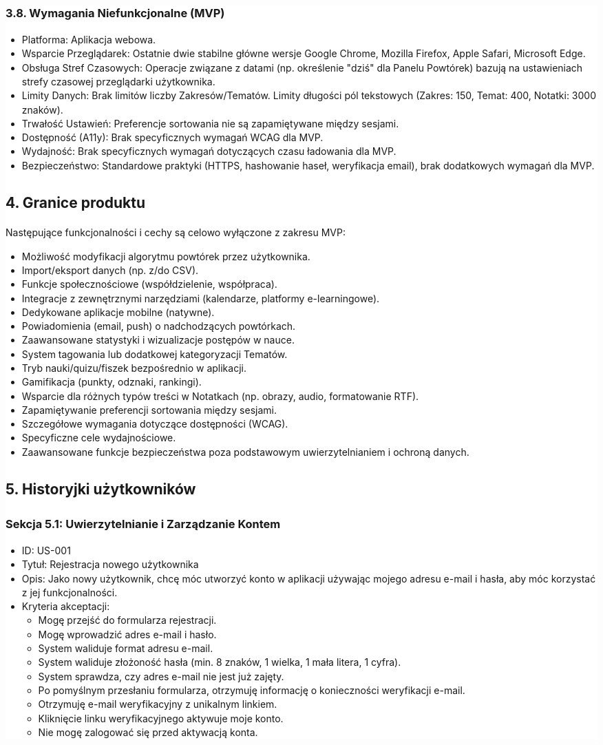 ### 3.8. Wymagania Niefunkcjonalne (MVP)
-   Platforma: Aplikacja webowa.
-   Wsparcie Przeglądarek: Ostatnie dwie stabilne główne wersje Google Chrome, Mozilla Firefox, Apple Safari, Microsoft Edge.
-   Obsługa Stref Czasowych: Operacje związane z datami (np. określenie "dziś" dla Panelu Powtórek) bazują na ustawieniach strefy czasowej przeglądarki użytkownika.
-   Limity Danych: Brak limitów liczby Zakresów/Tematów. Limity długości pól tekstowych (Zakres: 150, Temat: 400, Notatki: 3000 znaków).
-   Trwałość Ustawień: Preferencje sortowania nie są zapamiętywane między sesjami.
-   Dostępność (A11y): Brak specyficznych wymagań WCAG dla MVP.
-   Wydajność: Brak specyficznych wymagań dotyczących czasu ładowania dla MVP.
-   Bezpieczeństwo: Standardowe praktyki (HTTPS, hashowanie haseł, weryfikacja email), brak dodatkowych wymagań dla MVP.

## 4. Granice produktu

Następujące funkcjonalności i cechy są celowo wyłączone z zakresu MVP:
-   Możliwość modyfikacji algorytmu powtórek przez użytkownika.
-   Import/eksport danych (np. z/do CSV).
-   Funkcje społecznościowe (współdzielenie, współpraca).
-   Integracje z zewnętrznymi narzędziami (kalendarze, platformy e-learningowe).
-   Dedykowane aplikacje mobilne (natywne).
-   Powiadomienia (email, push) o nadchodzących powtórkach.
-   Zaawansowane statystyki i wizualizacje postępów w nauce.
-   System tagowania lub dodatkowej kategoryzacji Tematów.
-   Tryb nauki/quizu/fiszek bezpośrednio w aplikacji.
-   Gamifikacja (punkty, odznaki, rankingi).
-   Wsparcie dla różnych typów treści w Notatkach (np. obrazy, audio, formatowanie RTF).
-   Zapamiętywanie preferencji sortowania między sesjami.
-   Szczegółowe wymagania dotyczące dostępności (WCAG).
-   Specyficzne cele wydajnościowe.
-   Zaawansowane funkcje bezpieczeństwa poza podstawowym uwierzytelnianiem i ochroną danych.

## 5. Historyjki użytkowników

### Sekcja 5.1: Uwierzytelnianie i Zarządzanie Kontem

-   ID: US-001
-   Tytuł: Rejestracja nowego użytkownika
-   Opis: Jako nowy użytkownik, chcę móc utworzyć konto w aplikacji używając mojego adresu e-mail i hasła, aby móc korzystać z jej funkcjonalności.
-   Kryteria akceptacji:
    -   Mogę przejść do formularza rejestracji.
    -   Mogę wprowadzić adres e-mail i hasło.
    -   System waliduje format adresu e-mail.
    -   System waliduje złożoność hasła (min. 8 znaków, 1 wielka, 1 mała litera, 1 cyfra).
    -   System sprawdza, czy adres e-mail nie jest już zajęty.
    -   Po pomyślnym przesłaniu formularza, otrzymuję informację o konieczności weryfikacji e-mail.
    -   Otrzymuję e-mail weryfikacyjny z unikalnym linkiem.
    -   Kliknięcie linku weryfikacyjnego aktywuje moje konto.
    -   Nie mogę zalogować się przed aktywacją konta.
